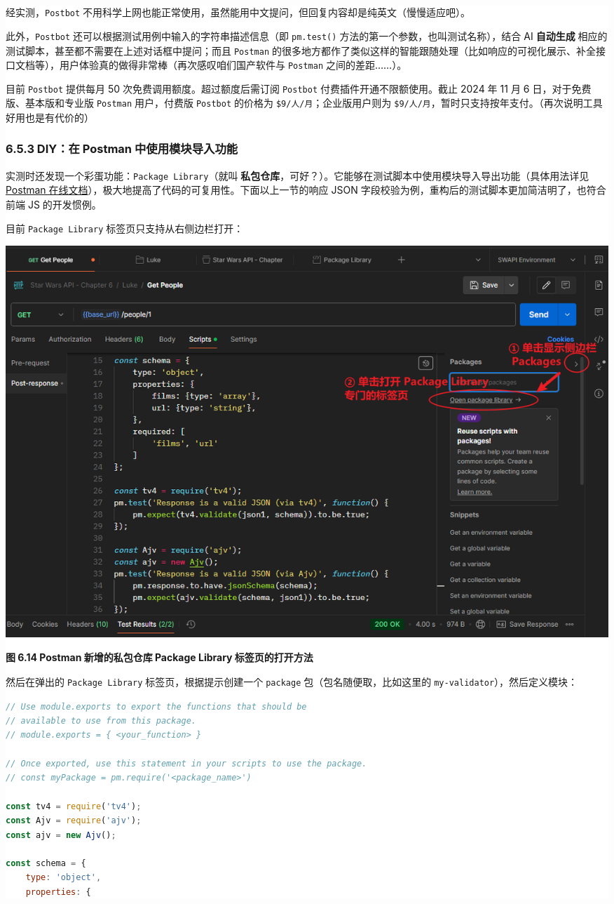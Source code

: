 经实测，`Postbot` 不用科学上网也能正常使用，虽然能用中文提问，但回复内容却是纯英文（慢慢适应吧）。

此外，`Postbot` 还可以根据测试用例中输入的字符串描述信息（即 `pm.test()` 方法的第一个参数，也叫测试名称），结合 AI **自动生成** 相应的测试脚本，甚至都不需要在上述对话框中提问；而且 `Postman` 的很多地方都作了类似这样的智能跟随处理（比如响应的可视化展示、补全接口文档等），用户体验真的做得非常棒（再次感叹咱们国产软件与 `Postman` 之间的差距……）。

目前 `Postbot` 提供每月 50 次免费调用额度。超过额度后需订阅 `Postbot` 付费插件开通不限额使用。截止 2024 年 11 月 6 日，对于免费版、基本版和专业版 `Postman` 用户，付费版 `Postbot` 的价格为 `$9/人/月`；企业版用户则为 `$9/人/月`，暂时只支持按年支付。（再次说明工具好用也是有代价的）



### 6.5.3 DIY：在 Postman 中使用模块导入功能

实测时还发现一个彩蛋功能：`Package Library`（就叫 **私包仓库**，可好？）。它能够在测试脚本中使用模块导入导出功能（具体用法详见 [Postman 在线文档](https://learning.postman.com/docs/tests-and-scripts/write-scripts/package-library/)），极大地提高了代码的可复用性。下面以上一节的响应 JSON 字段校验为例，重构后的测试脚本更加简洁明了，也符合前端 JS 的开发惯例。

目前 `Package Library` 标签页只支持从右侧边栏打开：

![](assets/6.14.png)

**图 6.14 Postman 新增的私包仓库 Package Library 标签页的打开方法**

然后在弹出的 `Package Library` 标签页，根据提示创建一个 `package` 包（包名随便取，比如这里的 `my-validator`），然后定义模块：

```js
// Use module.exports to export the functions that should be
// available to use from this package.
// module.exports = { <your_function> }

// Once exported, use this statement in your scripts to use the package.
// const myPackage = pm.require('<package_name>')

const tv4 = require('tv4');
const Ajv = require('ajv');
const ajv = new Ajv();

const schema = {
    type: 'object',
    properties: {
```